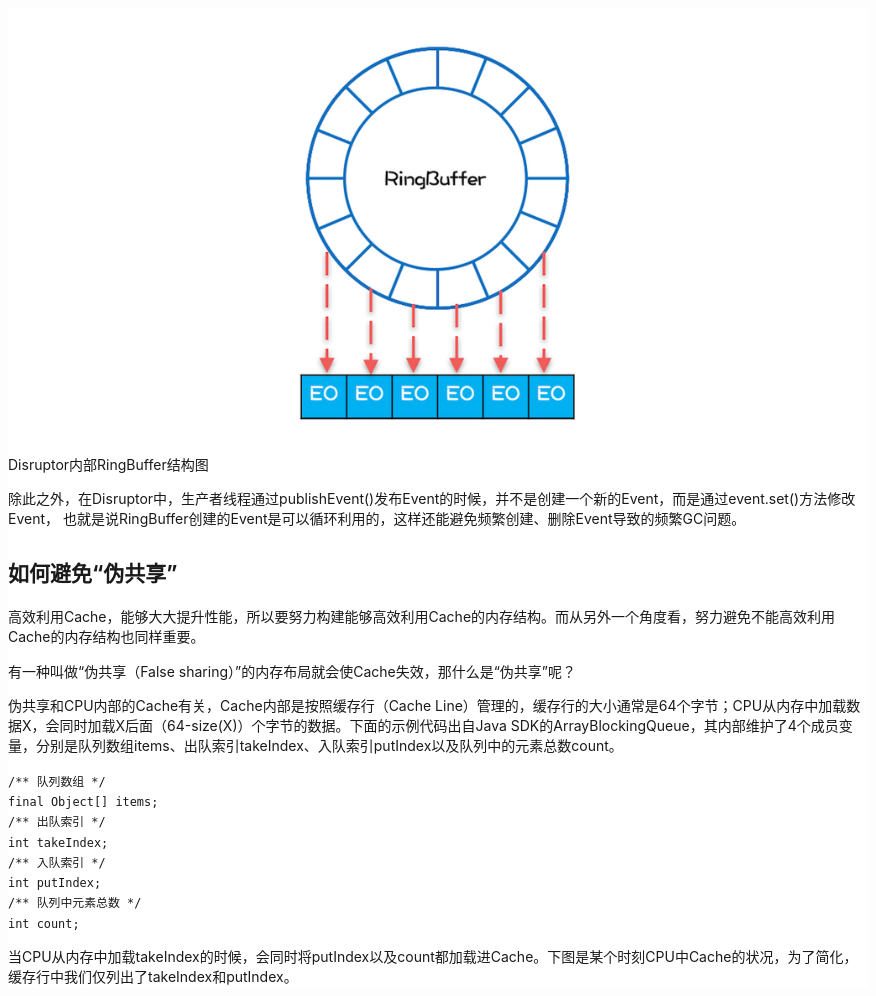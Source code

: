 ![](images/98134/33bc0d35615f5d5f7869871e0cfed037.png)

Disruptor内部RingBuffer结构图

除此之外，在Disruptor中，生产者线程通过publishEvent()发布Event的时候，并不是创建一个新的Event，而是通过event.set()方法修改Event， 也就是说RingBuffer创建的Event是可以循环利用的，这样还能避免频繁创建、删除Event导致的频繁GC问题。

## 如何避免“伪共享”

高效利用Cache，能够大大提升性能，所以要努力构建能够高效利用Cache的内存结构。而从另外一个角度看，努力避免不能高效利用Cache的内存结构也同样重要。

有一种叫做“伪共享（False sharing）”的内存布局就会使Cache失效，那什么是“伪共享”呢？

伪共享和CPU内部的Cache有关，Cache内部是按照缓存行（Cache Line）管理的，缓存行的大小通常是64个字节；CPU从内存中加载数据X，会同时加载X后面（64-size(X)）个字节的数据。下面的示例代码出自Java SDK的ArrayBlockingQueue，其内部维护了4个成员变量，分别是队列数组items、出队索引takeIndex、入队索引putIndex以及队列中的元素总数count。

```
/** 队列数组 */
final Object[] items;
/** 出队索引 */
int takeIndex;
/** 入队索引 */
int putIndex;
/** 队列中元素总数 */
int count;

```

当CPU从内存中加载takeIndex的时候，会同时将putIndex以及count都加载进Cache。下图是某个时刻CPU中Cache的状况，为了简化，缓存行中我们仅列出了takeIndex和putIndex。
